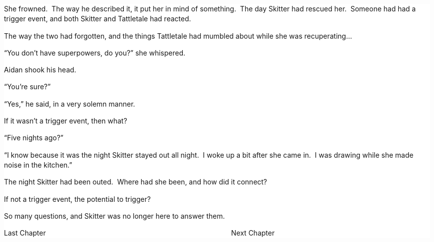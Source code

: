 She frowned.  The way he described it, it put her in mind of something.  The day Skitter had rescued her.  Someone had had a trigger event, and both Skitter and Tattletale had reacted.

The way the two had forgotten, and the things Tattletale had mumbled about while she was recuperating…

“You don’t have superpowers, do you?” she whispered.

Aidan shook his head.

“You’re sure?”

“Yes,” he said, in a very solemn manner.

If it wasn’t a trigger event, then what?

“Five nights ago?”

“I know because it was the night Skitter stayed out all night.  I woke up a bit after she came in.  I was drawing while she made noise in the kitchen.”

The night Skitter had been outed.  Where had she been, and how did it connect?

If not a trigger event, the potential to trigger?

So many questions, and Skitter was no longer here to answer them.

Last Chapter                                                                                               Next Chapter
